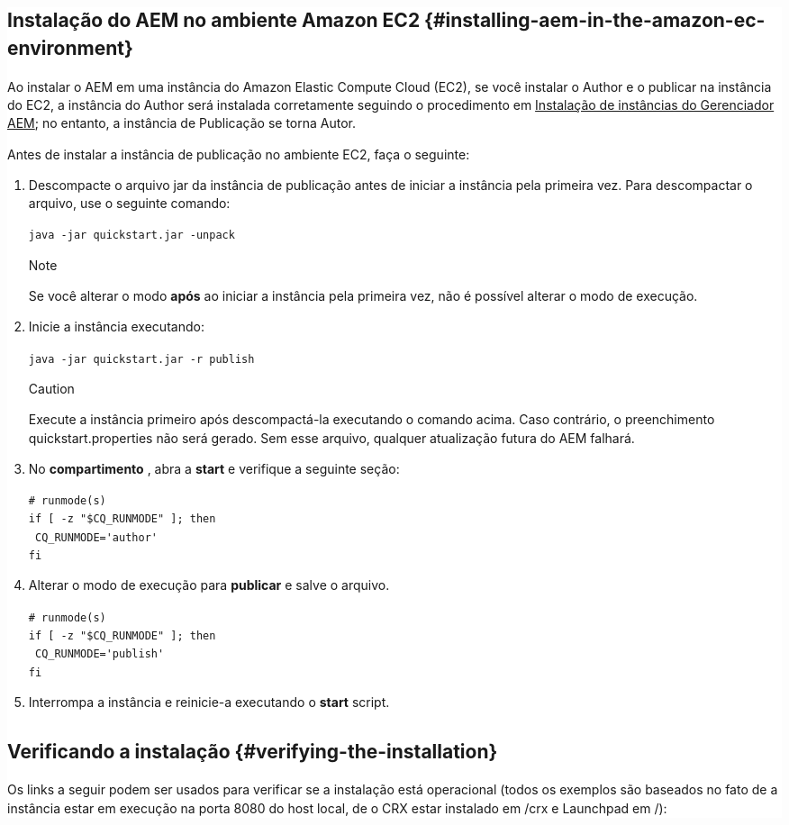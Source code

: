 ## Instalação do AEM no ambiente Amazon EC2 {#installing-aem-in-the-amazon-ec-environment}

Ao instalar o AEM em uma instância do Amazon Elastic Compute Cloud (EC2), se você instalar o Author e o publicar na instância do EC2, a instância do Author será instalada corretamente seguindo o procedimento em [Instalação de instâncias do Gerenciador AEM](#installinginstancesofaemmanager); no entanto, a instância de Publicação se torna Autor.

Antes de instalar a instância de publicação no ambiente EC2, faça o seguinte:

1. Descompacte o arquivo jar da instância de publicação antes de iniciar a instância pela primeira vez. Para descompactar o arquivo, use o seguinte comando:

   ```xml
   java -jar quickstart.jar -unpack
   ```

   >[!NOTE]
   >
   >Se você alterar o modo **após** ao iniciar a instância pela primeira vez, não é possível alterar o modo de execução.

1. Inicie a instância executando:

   ```xml
   java -jar quickstart.jar -r publish
   ```

   >[!CAUTION]
   >
   >Execute a instância primeiro após descompactá-la executando o comando acima. Caso contrário, o preenchimento quickstart.properties não será gerado. Sem esse arquivo, qualquer atualização futura do AEM falhará.

1. No **compartimento** , abra a **start** e verifique a seguinte seção:

   ```xml
   # runmode(s)
   if [ -z "$CQ_RUNMODE" ]; then
    CQ_RUNMODE='author'
   fi
   ```

1. Alterar o modo de execução para **publicar** e salve o arquivo.

   ```xml
   # runmode(s)
   if [ -z "$CQ_RUNMODE" ]; then
    CQ_RUNMODE='publish'
   fi
   ```

1. Interrompa a instância e reinicie-a executando o **start** script.

## Verificando a instalação {#verifying-the-installation}

Os links a seguir podem ser usados para verificar se a instalação está operacional (todos os exemplos são baseados no fato de a instância estar em execução na porta 8080 do host local, de o CRX estar instalado em /crx e Launchpad em /):
